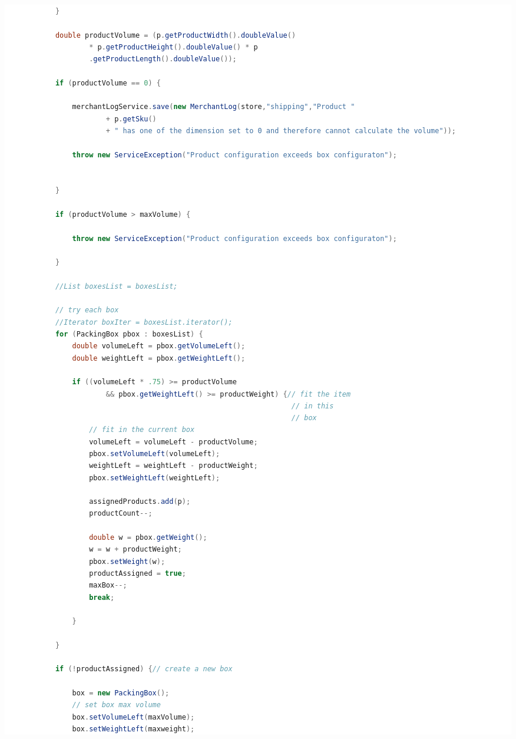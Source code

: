 ```java
			}

			double productVolume = (p.getProductWidth().doubleValue()
					* p.getProductHeight().doubleValue() * p
					.getProductLength().doubleValue());

			if (productVolume == 0) {
				
				merchantLogService.save(new MerchantLog(store,"shipping","Product "
						+ p.getSku()
						+ " has one of the dimension set to 0 and therefore cannot calculate the volume"));
				
				throw new ServiceException("Product configuration exceeds box configuraton");
				

			}
			
			if (productVolume > maxVolume) {
				
				throw new ServiceException("Product configuration exceeds box configuraton");
				
			}

			//List boxesList = boxesList;

			// try each box
			//Iterator boxIter = boxesList.iterator();
			for (PackingBox pbox : boxesList) {
				double volumeLeft = pbox.getVolumeLeft();
				double weightLeft = pbox.getWeightLeft();

				if ((volumeLeft * .75) >= productVolume
						&& pbox.getWeightLeft() >= productWeight) {// fit the item
																	// in this
																	// box
					// fit in the current box
					volumeLeft = volumeLeft - productVolume;
					pbox.setVolumeLeft(volumeLeft);
					weightLeft = weightLeft - productWeight;
					pbox.setWeightLeft(weightLeft);

					assignedProducts.add(p);
					productCount--;

					double w = pbox.getWeight();
					w = w + productWeight;
					pbox.setWeight(w);
					productAssigned = true;
					maxBox--;
					break;

				}

			}

			if (!productAssigned) {// create a new box

				box = new PackingBox();
				// set box max volume
				box.setVolumeLeft(maxVolume);
				box.setWeightLeft(maxweight);

```